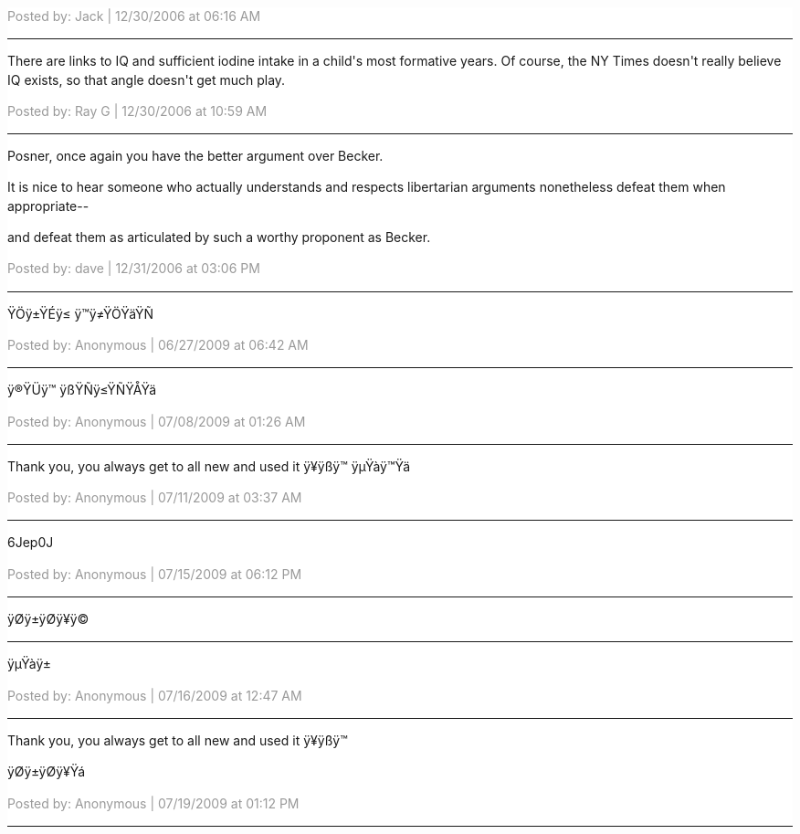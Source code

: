 <span style="color:#999">Posted by: Jack | 12/30/2006 at 06:16 AM</span>

---

There are links to IQ and sufficient iodine intake in a child's most formative years. Of course, the NY Times doesn't really believe IQ exists, so that angle doesn't get much play.

<span style="color:#999">Posted by: Ray G | 12/30/2006 at 10:59 AM</span>

---

Posner, once again you have the better argument over Becker. 

It is nice to hear someone who actually understands and respects libertarian arguments nonetheless defeat them when appropriate--

and defeat them as articulated by such a worthy proponent as Becker.

<span style="color:#999">Posted by: dave | 12/31/2006 at 03:06 PM</span>

---

ŸÖÿ±ŸÉÿ≤ ÿ™ÿ≠ŸÖŸäŸÑ

<span style="color:#999">Posted by: Anonymous | 06/27/2009 at 06:42 AM</span>

---

ÿ®ŸÜÿ™ ÿßŸÑÿ≤ŸÑŸÅŸä

<span style="color:#999">Posted by: Anonymous | 07/08/2009 at 01:26 AM</span>

---

Thank you, you always get to all new and used it 
ÿ¥ÿßÿ™ ÿµŸàÿ™Ÿä

<span style="color:#999">Posted by: Anonymous | 07/11/2009 at 03:37 AM</span>

---

6Jep0J

<span style="color:#999">Posted by: Anonymous | 07/15/2009 at 06:12 PM</span>

---

ÿØÿ±ÿØÿ¥ÿ©
___
ÿµŸàÿ±

<span style="color:#999">Posted by: Anonymous | 07/16/2009 at 12:47 AM</span>

---

Thank you, you always get to all new and used it 
ÿ¥ÿßÿ™ 

ÿØÿ±ÿØÿ¥Ÿá

<span style="color:#999">Posted by: Anonymous | 07/19/2009 at 01:12 PM</span>

---